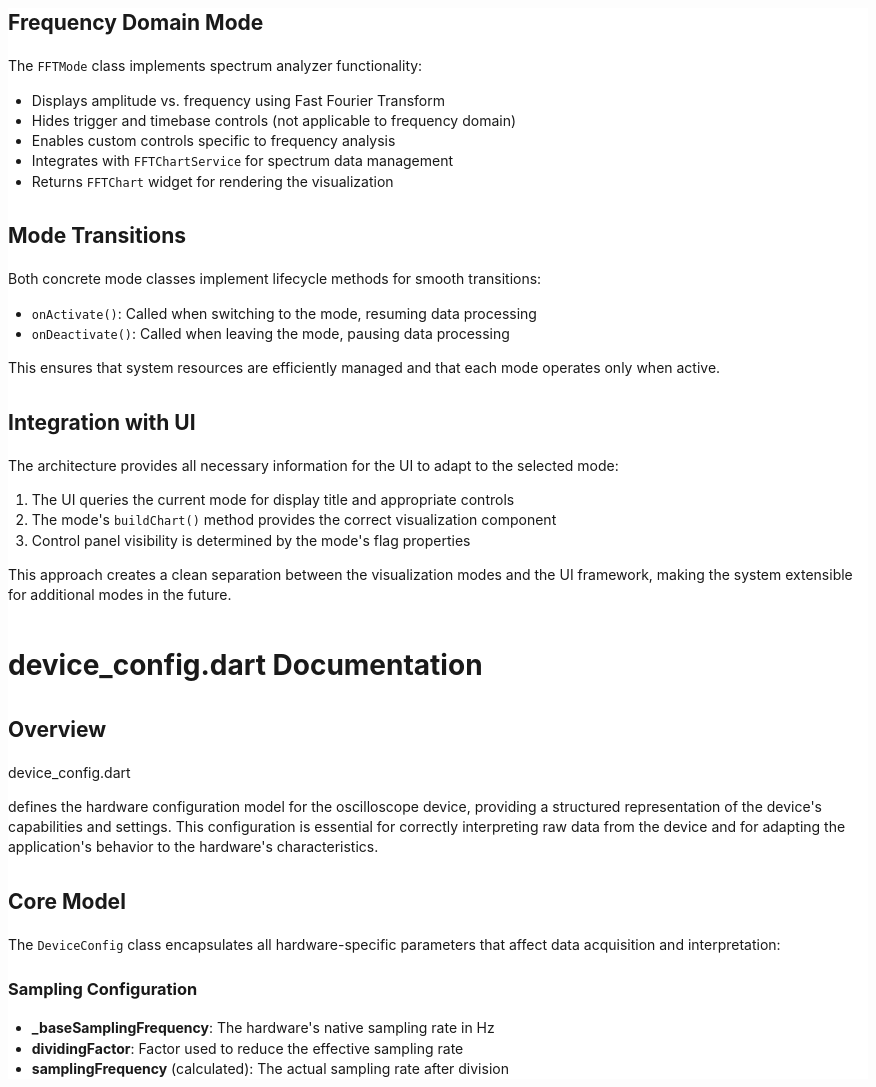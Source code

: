 ## Frequency Domain Mode

The `FFTMode` class implements spectrum analyzer functionality:

- Displays amplitude vs. frequency using Fast Fourier Transform
- Hides trigger and timebase controls (not applicable to frequency domain)
- Enables custom controls specific to frequency analysis
- Integrates with `FFTChartService` for spectrum data management
- Returns `FFTChart` widget for rendering the visualization

## Mode Transitions

Both concrete mode classes implement lifecycle methods for smooth transitions:

- `onActivate()`: Called when switching to the mode, resuming data processing
- `onDeactivate()`: Called when leaving the mode, pausing data processing

This ensures that system resources are efficiently managed and that each mode operates only when active.

## Integration with UI

The architecture provides all necessary information for the UI to adapt to the selected mode:

1. The UI queries the current mode for display title and appropriate controls
2. The mode's `buildChart()` method provides the correct visualization component
3. Control panel visibility is determined by the mode's flag properties

This approach creates a clean separation between the visualization modes and the UI framework, making the system extensible for additional modes in the future.

# device_config.dart Documentation

## Overview

device_config.dart

 defines the hardware configuration model for the oscilloscope device, providing a structured representation of the device's capabilities and settings. This configuration is essential for correctly interpreting raw data from the device and for adapting the application's behavior to the hardware's characteristics.

## Core Model

The `DeviceConfig` class encapsulates all hardware-specific parameters that affect data acquisition and interpretation:

### Sampling Configuration

- **_baseSamplingFrequency**: The hardware's native sampling rate in Hz
- **dividingFactor**: Factor used to reduce the effective sampling rate
- **samplingFrequency** (calculated): The actual sampling rate after division
